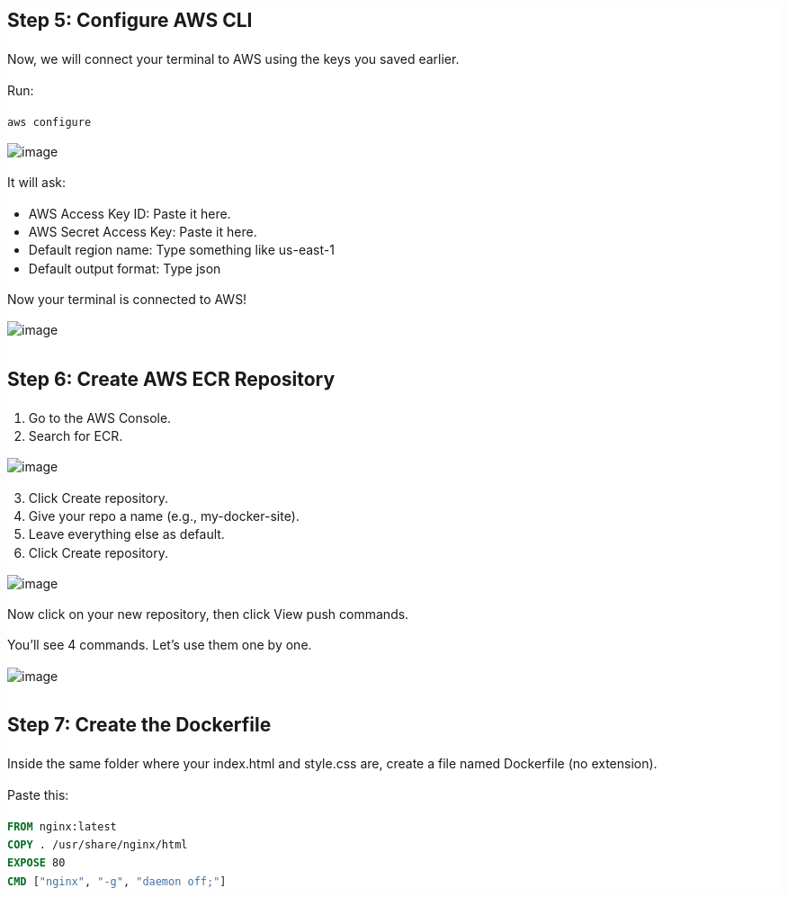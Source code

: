 
## Step 5: Configure AWS CLI
Now, we will connect your terminal to AWS using the keys you saved earlier.

Run:
```
aws configure
```
![image](https://github.com/user-attachments/assets/9c2655ba-4f86-48ee-846d-177ad5c33d83)

It will ask:
- AWS Access Key ID: Paste it here.
- AWS Secret Access Key: Paste it here.
- Default region name: Type something like us-east-1
- Default output format: Type json

Now your terminal is connected to AWS!

![image](https://github.com/user-attachments/assets/656cd15a-f763-4f89-b4b5-5fea9eb822a8)


## Step 6: Create AWS ECR Repository
1.	Go to the AWS Console.
2.	Search for ECR.

![image](https://github.com/user-attachments/assets/dd1c45d3-996a-478c-8f9d-eff9419dfd83)

3.	Click Create repository.
4.	Give your repo a name (e.g., my-docker-site).
5.	Leave everything else as default.
6.	Click Create repository.

![image](https://github.com/user-attachments/assets/1c829bcb-f082-4183-bb22-a9e34fdaacf9)

 
Now click on your new repository, then click View push commands.

You’ll see 4 commands. Let’s use them one by one.

![image](https://github.com/user-attachments/assets/225ab14a-6e0a-4f48-ae71-6a3c7264affd)


## Step 7: Create the Dockerfile
Inside the same folder where your index.html and style.css are, create a file named Dockerfile (no extension).

Paste this:
```Dockerfile
FROM nginx:latest
COPY . /usr/share/nginx/html
EXPOSE 80
CMD ["nginx", "-g", "daemon off;"]
```
